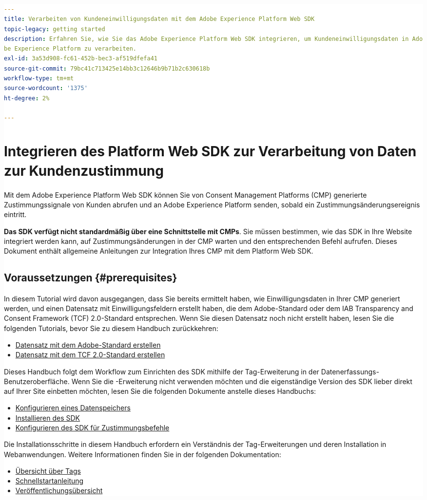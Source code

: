```yaml
---
title: Verarbeiten von Kundeneinwilligungsdaten mit dem Adobe Experience Platform Web SDK
topic-legacy: getting started
description: Erfahren Sie, wie Sie das Adobe Experience Platform Web SDK integrieren, um Kundeneinwilligungsdaten in Adobe Experience Platform zu verarbeiten.
exl-id: 3a53d908-fc61-452b-bec3-af519dfefa41
source-git-commit: 79bc41c713425e14bb3c12646b9b71b2c630618b
workflow-type: tm+mt
source-wordcount: '1375'
ht-degree: 2%

---
```


# Integrieren des Platform Web SDK zur Verarbeitung von Daten zur Kundenzustimmung

Mit dem Adobe Experience Platform Web SDK können Sie von Consent Management Platforms (CMP) generierte Zustimmungssignale von Kunden abrufen und an Adobe Experience Platform senden, sobald ein Zustimmungsänderungsereignis eintritt.

**Das SDK verfügt nicht standardmäßig über eine Schnittstelle mit CMPs**. Sie müssen bestimmen, wie das SDK in Ihre Website integriert werden kann, auf Zustimmungsänderungen in der CMP warten und den entsprechenden Befehl aufrufen. Dieses Dokument enthält allgemeine Anleitungen zur Integration Ihres CMP mit dem Platform Web SDK.

## Voraussetzungen {#prerequisites}

In diesem Tutorial wird davon ausgegangen, dass Sie bereits ermittelt haben, wie Einwilligungsdaten in Ihrer CMP generiert werden, und einen Datensatz mit Einwilligungsfeldern erstellt haben, die dem Adobe-Standard oder dem IAB Transparency and Consent Framework (TCF) 2.0-Standard entsprechen. Wenn Sie diesen Datensatz noch nicht erstellt haben, lesen Sie die folgenden Tutorials, bevor Sie zu diesem Handbuch zurückkehren:

* [Datensatz mit dem Adobe-Standard erstellen](./adobe/dataset.md)
* [Datensatz mit dem TCF 2.0-Standard erstellen](./iab/dataset.md)

Dieses Handbuch folgt dem Workflow zum Einrichten des SDK mithilfe der Tag-Erweiterung in der Datenerfassungs-Benutzeroberfläche. Wenn Sie die -Erweiterung nicht verwenden möchten und die eigenständige Version des SDK lieber direkt auf Ihrer Site einbetten möchten, lesen Sie die folgenden Dokumente anstelle dieses Handbuchs:

* [Konfigurieren eines Datenspeichers](../../../edge/datastreams/overview.md)
* [Installieren des SDK](../../../edge/fundamentals/installing-the-sdk.md)
* [Konfigurieren des SDK für Zustimmungsbefehle](../../../edge/consent/supporting-consent.md)

Die Installationsschritte in diesem Handbuch erfordern ein Verständnis der Tag-Erweiterungen und deren Installation in Webanwendungen. Weitere Informationen finden Sie in der folgenden Dokumentation:

* [Übersicht über Tags](../../../tags/home.md)
* [Schnellstartanleitung](../../../tags/quick-start/quick-start.md)
* [Veröffentlichungsübersicht](../../../tags/ui/publishing/overview.md)
